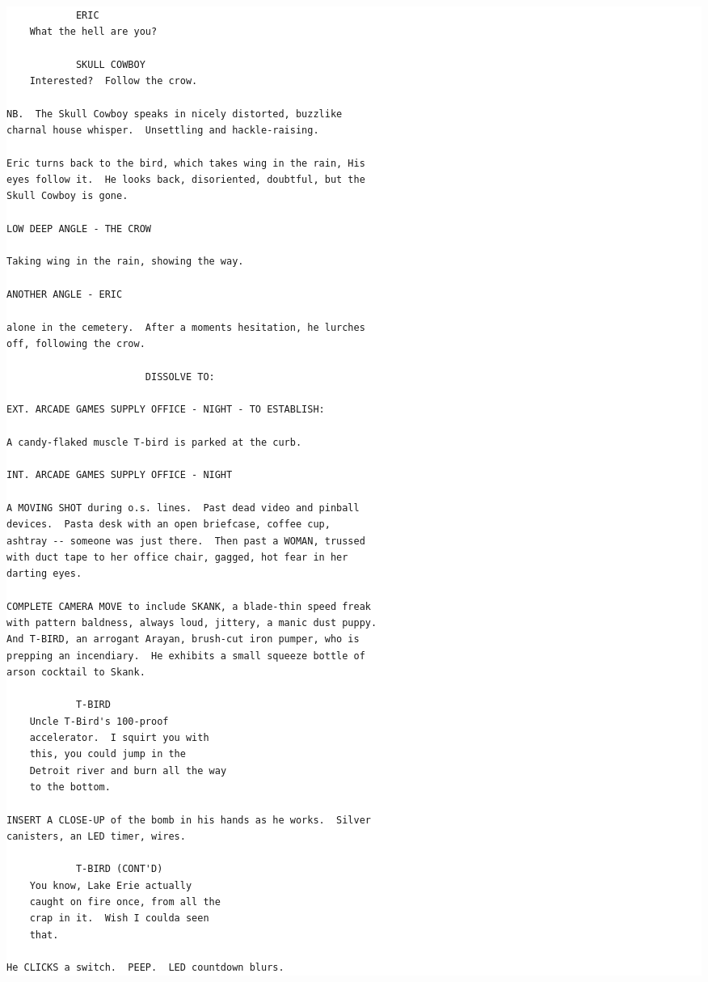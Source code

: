 				ERIC
		What the hell are you?

				SKULL COWBOY
		Interested?  Follow the crow.

	NB.  The Skull Cowboy speaks in nicely distorted, buzzlike
	charnal house whisper.  Unsettling and hackle-raising.

	Eric turns back to the bird, which takes wing in the rain, His
	eyes follow it.  He looks back, disoriented, doubtful, but the 
	Skull Cowboy is gone.

	LOW DEEP ANGLE - THE CROW

	Taking wing in the rain, showing the way.

	ANOTHER ANGLE - ERIC

	alone in the cemetery.  After a moments hesitation, he lurches
	off, following the crow.

							DISSOLVE TO:

	EXT. ARCADE GAMES SUPPLY OFFICE - NIGHT - TO ESTABLISH:

	A candy-flaked muscle T-bird is parked at the curb.

	INT. ARCADE GAMES SUPPLY OFFICE - NIGHT

	A MOVING SHOT during o.s. lines.  Past dead video and pinball
	devices.  Pasta desk with an open briefcase, coffee cup,
	ashtray -- someone was just there.  Then past a WOMAN, trussed
	with duct tape to her office chair, gagged, hot fear in her 
	darting eyes.

	COMPLETE CAMERA MOVE to include SKANK, a blade-thin speed freak 
	with pattern baldness, always loud, jittery, a manic dust puppy.
	And T-BIRD, an arrogant Arayan, brush-cut iron pumper, who is
	prepping an incendiary.  He exhibits a small squeeze bottle of
	arson cocktail to Skank.

				T-BIRD
		Uncle T-Bird's 100-proof
		accelerator.  I squirt you with
		this, you could jump in the 
		Detroit river and burn all the way
		to the bottom.

	INSERT A CLOSE-UP of the bomb in his hands as he works.  Silver
	canisters, an LED timer, wires.

				T-BIRD (CONT'D)
		You know, Lake Erie actually
		caught on fire once, from all the
		crap in it.  Wish I coulda seen
		that.

	He CLICKS a switch.  PEEP.  LED countdown blurs.
